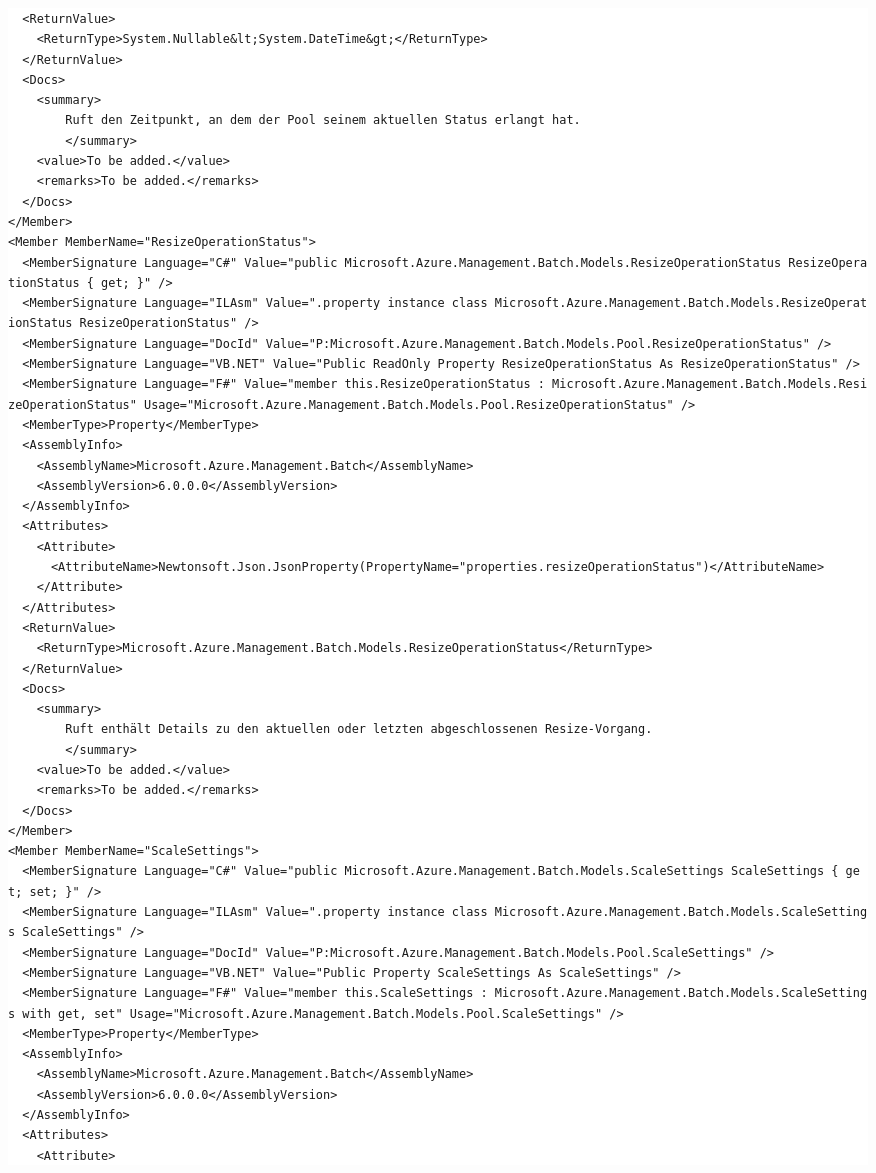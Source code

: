       <ReturnValue>
        <ReturnType>System.Nullable&lt;System.DateTime&gt;</ReturnType>
      </ReturnValue>
      <Docs>
        <summary>
            Ruft den Zeitpunkt, an dem der Pool seinem aktuellen Status erlangt hat.
            </summary>
        <value>To be added.</value>
        <remarks>To be added.</remarks>
      </Docs>
    </Member>
    <Member MemberName="ResizeOperationStatus">
      <MemberSignature Language="C#" Value="public Microsoft.Azure.Management.Batch.Models.ResizeOperationStatus ResizeOperationStatus { get; }" />
      <MemberSignature Language="ILAsm" Value=".property instance class Microsoft.Azure.Management.Batch.Models.ResizeOperationStatus ResizeOperationStatus" />
      <MemberSignature Language="DocId" Value="P:Microsoft.Azure.Management.Batch.Models.Pool.ResizeOperationStatus" />
      <MemberSignature Language="VB.NET" Value="Public ReadOnly Property ResizeOperationStatus As ResizeOperationStatus" />
      <MemberSignature Language="F#" Value="member this.ResizeOperationStatus : Microsoft.Azure.Management.Batch.Models.ResizeOperationStatus" Usage="Microsoft.Azure.Management.Batch.Models.Pool.ResizeOperationStatus" />
      <MemberType>Property</MemberType>
      <AssemblyInfo>
        <AssemblyName>Microsoft.Azure.Management.Batch</AssemblyName>
        <AssemblyVersion>6.0.0.0</AssemblyVersion>
      </AssemblyInfo>
      <Attributes>
        <Attribute>
          <AttributeName>Newtonsoft.Json.JsonProperty(PropertyName="properties.resizeOperationStatus")</AttributeName>
        </Attribute>
      </Attributes>
      <ReturnValue>
        <ReturnType>Microsoft.Azure.Management.Batch.Models.ResizeOperationStatus</ReturnType>
      </ReturnValue>
      <Docs>
        <summary>
            Ruft enthält Details zu den aktuellen oder letzten abgeschlossenen Resize-Vorgang.
            </summary>
        <value>To be added.</value>
        <remarks>To be added.</remarks>
      </Docs>
    </Member>
    <Member MemberName="ScaleSettings">
      <MemberSignature Language="C#" Value="public Microsoft.Azure.Management.Batch.Models.ScaleSettings ScaleSettings { get; set; }" />
      <MemberSignature Language="ILAsm" Value=".property instance class Microsoft.Azure.Management.Batch.Models.ScaleSettings ScaleSettings" />
      <MemberSignature Language="DocId" Value="P:Microsoft.Azure.Management.Batch.Models.Pool.ScaleSettings" />
      <MemberSignature Language="VB.NET" Value="Public Property ScaleSettings As ScaleSettings" />
      <MemberSignature Language="F#" Value="member this.ScaleSettings : Microsoft.Azure.Management.Batch.Models.ScaleSettings with get, set" Usage="Microsoft.Azure.Management.Batch.Models.Pool.ScaleSettings" />
      <MemberType>Property</MemberType>
      <AssemblyInfo>
        <AssemblyName>Microsoft.Azure.Management.Batch</AssemblyName>
        <AssemblyVersion>6.0.0.0</AssemblyVersion>
      </AssemblyInfo>
      <Attributes>
        <Attribute>
